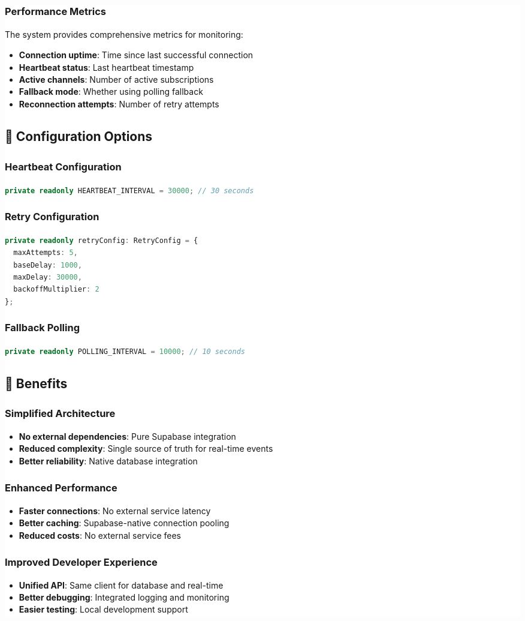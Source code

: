 
### Performance Metrics

The system provides comprehensive metrics for monitoring:

- **Connection uptime**: Time since last successful connection
- **Heartbeat status**: Last heartbeat timestamp
- **Active channels**: Number of active subscriptions
- **Fallback mode**: Whether using polling fallback
- **Reconnection attempts**: Number of retry attempts

## 🔧 Configuration Options

### Heartbeat Configuration

```typescript
private readonly HEARTBEAT_INTERVAL = 30000; // 30 seconds
```

### Retry Configuration

```typescript
private readonly retryConfig: RetryConfig = {
  maxAttempts: 5,
  baseDelay: 1000,
  maxDelay: 30000,
  backoffMultiplier: 2
};
```

### Fallback Polling

```typescript
private readonly POLLING_INTERVAL = 10000; // 10 seconds
```

## 🎯 Benefits

### Simplified Architecture
- **No external dependencies**: Pure Supabase integration
- **Reduced complexity**: Single source of truth for real-time events
- **Better reliability**: Native database integration

### Enhanced Performance
- **Faster connections**: No external service latency
- **Better caching**: Supabase-native connection pooling
- **Reduced costs**: No external service fees

### Improved Developer Experience
- **Unified API**: Same client for database and real-time
- **Better debugging**: Integrated logging and monitoring
- **Easier testing**: Local development support
